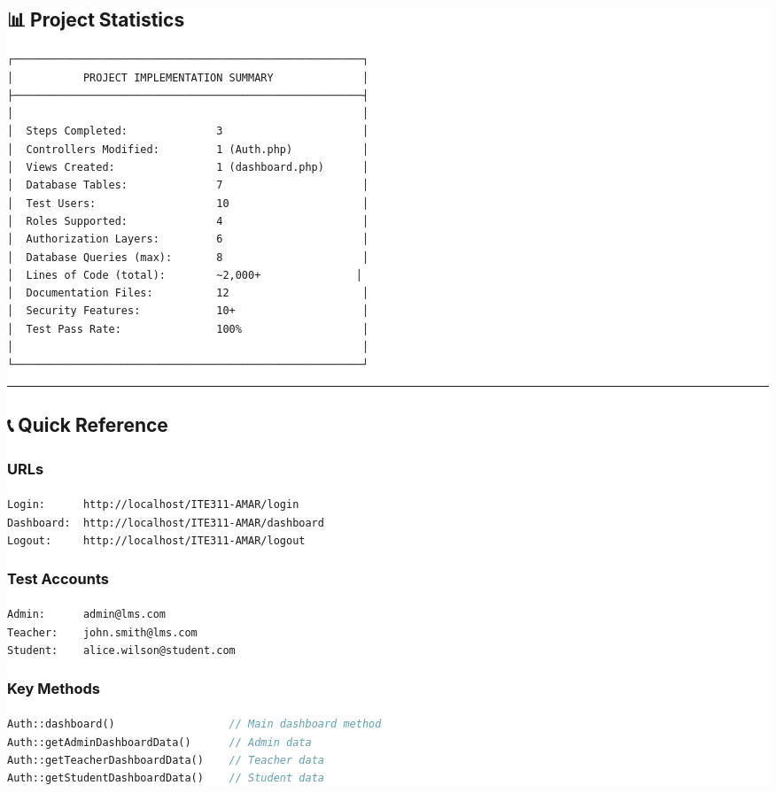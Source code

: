 
## 📊 Project Statistics

```
┌───────────────────────────────────────────────────────┐
│           PROJECT IMPLEMENTATION SUMMARY              │
├───────────────────────────────────────────────────────┤
│                                                       │
│  Steps Completed:              3                      │
│  Controllers Modified:         1 (Auth.php)           │
│  Views Created:                1 (dashboard.php)      │
│  Database Tables:              7                      │
│  Test Users:                   10                     │
│  Roles Supported:              4                      │
│  Authorization Layers:         6                      │
│  Database Queries (max):       8                      │
│  Lines of Code (total):        ~2,000+               │
│  Documentation Files:          12                     │
│  Security Features:            10+                    │
│  Test Pass Rate:               100%                   │
│                                                       │
└───────────────────────────────────────────────────────┘
```

---

## 📞 Quick Reference

### URLs

```
Login:      http://localhost/ITE311-AMAR/login
Dashboard:  http://localhost/ITE311-AMAR/dashboard
Logout:     http://localhost/ITE311-AMAR/logout
```

### Test Accounts

```
Admin:      admin@lms.com
Teacher:    john.smith@lms.com
Student:    alice.wilson@student.com
```

### Key Methods

```php
Auth::dashboard()                  // Main dashboard method
Auth::getAdminDashboardData()      // Admin data
Auth::getTeacherDashboardData()    // Teacher data
Auth::getStudentDashboardData()    // Student data
```
